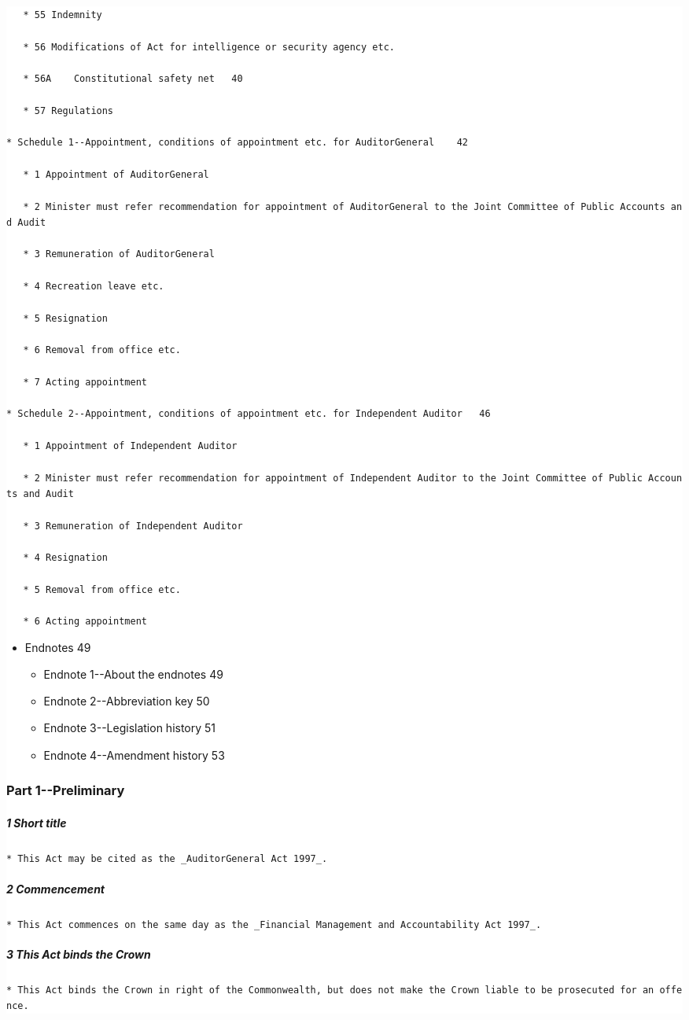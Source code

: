        * 55 Indemnity 

       * 56 Modifications of Act for intelligence or security agency etc. 

       * 56A	Constitutional safety net	40

       * 57 Regulations 

    * Schedule 1--Appointment, conditions of appointment etc. for AuditorGeneral	42

       * 1 Appointment of AuditorGeneral 

       * 2 Minister must refer recommendation for appointment of AuditorGeneral to the Joint Committee of Public Accounts and Audit 

       * 3 Remuneration of AuditorGeneral 

       * 4 Recreation leave etc. 

       * 5 Resignation 

       * 6 Removal from office etc. 

       * 7 Acting appointment 

    * Schedule 2--Appointment, conditions of appointment etc. for Independent Auditor	46

       * 1 Appointment of Independent Auditor 

       * 2 Minister must refer recommendation for appointment of Independent Auditor to the Joint Committee of Public Accounts and Audit 

       * 3 Remuneration of Independent Auditor 

       * 4 Resignation 

       * 5 Removal from office etc. 

       * 6 Acting appointment 

  * Endnotes	49

     * Endnote 1--About the endnotes	49

     * Endnote 2--Abbreviation key	50

     * Endnote 3--Legislation history	51

     * Endnote 4--Amendment history	53

### Part 1--Preliminary

##### 1  Short title

    * This Act may be cited as the _AuditorGeneral Act 1997_.

##### 2  Commencement

    * This Act commences on the same day as the _Financial Management and Accountability Act 1997_.

##### 3  This Act binds the Crown

    * This Act binds the Crown in right of the Commonwealth, but does not make the Crown liable to be prosecuted for an offence.
